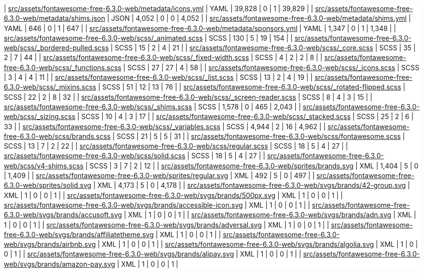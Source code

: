 | [src/assets/fontawesome-free-6.3.0-web/metadata/icons.yml](/src/assets/fontawesome-free-6.3.0-web/metadata/icons.yml) | YAML | 39,828 | 0 | 1 | 39,829 |
| [src/assets/fontawesome-free-6.3.0-web/metadata/shims.json](/src/assets/fontawesome-free-6.3.0-web/metadata/shims.json) | JSON | 4,052 | 0 | 0 | 4,052 |
| [src/assets/fontawesome-free-6.3.0-web/metadata/shims.yml](/src/assets/fontawesome-free-6.3.0-web/metadata/shims.yml) | YAML | 646 | 0 | 1 | 647 |
| [src/assets/fontawesome-free-6.3.0-web/metadata/sponsors.yml](/src/assets/fontawesome-free-6.3.0-web/metadata/sponsors.yml) | YAML | 1,347 | 0 | 1 | 1,348 |
| [src/assets/fontawesome-free-6.3.0-web/scss/_animated.scss](/src/assets/fontawesome-free-6.3.0-web/scss/_animated.scss) | SCSS | 130 | 5 | 19 | 154 |
| [src/assets/fontawesome-free-6.3.0-web/scss/_bordered-pulled.scss](/src/assets/fontawesome-free-6.3.0-web/scss/_bordered-pulled.scss) | SCSS | 15 | 2 | 4 | 21 |
| [src/assets/fontawesome-free-6.3.0-web/scss/_core.scss](/src/assets/fontawesome-free-6.3.0-web/scss/_core.scss) | SCSS | 35 | 2 | 7 | 44 |
| [src/assets/fontawesome-free-6.3.0-web/scss/_fixed-width.scss](/src/assets/fontawesome-free-6.3.0-web/scss/_fixed-width.scss) | SCSS | 4 | 2 | 2 | 8 |
| [src/assets/fontawesome-free-6.3.0-web/scss/_functions.scss](/src/assets/fontawesome-free-6.3.0-web/scss/_functions.scss) | SCSS | 27 | 27 | 4 | 58 |
| [src/assets/fontawesome-free-6.3.0-web/scss/_icons.scss](/src/assets/fontawesome-free-6.3.0-web/scss/_icons.scss) | SCSS | 3 | 4 | 4 | 11 |
| [src/assets/fontawesome-free-6.3.0-web/scss/_list.scss](/src/assets/fontawesome-free-6.3.0-web/scss/_list.scss) | SCSS | 13 | 2 | 4 | 19 |
| [src/assets/fontawesome-free-6.3.0-web/scss/_mixins.scss](/src/assets/fontawesome-free-6.3.0-web/scss/_mixins.scss) | SCSS | 51 | 12 | 13 | 76 |
| [src/assets/fontawesome-free-6.3.0-web/scss/_rotated-flipped.scss](/src/assets/fontawesome-free-6.3.0-web/scss/_rotated-flipped.scss) | SCSS | 22 | 2 | 8 | 32 |
| [src/assets/fontawesome-free-6.3.0-web/scss/_screen-reader.scss](/src/assets/fontawesome-free-6.3.0-web/scss/_screen-reader.scss) | SCSS | 8 | 4 | 3 | 15 |
| [src/assets/fontawesome-free-6.3.0-web/scss/_shims.scss](/src/assets/fontawesome-free-6.3.0-web/scss/_shims.scss) | SCSS | 1,578 | 0 | 465 | 2,043 |
| [src/assets/fontawesome-free-6.3.0-web/scss/_sizing.scss](/src/assets/fontawesome-free-6.3.0-web/scss/_sizing.scss) | SCSS | 10 | 4 | 3 | 17 |
| [src/assets/fontawesome-free-6.3.0-web/scss/_stacked.scss](/src/assets/fontawesome-free-6.3.0-web/scss/_stacked.scss) | SCSS | 25 | 2 | 6 | 33 |
| [src/assets/fontawesome-free-6.3.0-web/scss/_variables.scss](/src/assets/fontawesome-free-6.3.0-web/scss/_variables.scss) | SCSS | 4,944 | 2 | 16 | 4,962 |
| [src/assets/fontawesome-free-6.3.0-web/scss/brands.scss](/src/assets/fontawesome-free-6.3.0-web/scss/brands.scss) | SCSS | 21 | 5 | 5 | 31 |
| [src/assets/fontawesome-free-6.3.0-web/scss/fontawesome.scss](/src/assets/fontawesome-free-6.3.0-web/scss/fontawesome.scss) | SCSS | 13 | 7 | 2 | 22 |
| [src/assets/fontawesome-free-6.3.0-web/scss/regular.scss](/src/assets/fontawesome-free-6.3.0-web/scss/regular.scss) | SCSS | 18 | 5 | 4 | 27 |
| [src/assets/fontawesome-free-6.3.0-web/scss/solid.scss](/src/assets/fontawesome-free-6.3.0-web/scss/solid.scss) | SCSS | 18 | 5 | 4 | 27 |
| [src/assets/fontawesome-free-6.3.0-web/scss/v4-shims.scss](/src/assets/fontawesome-free-6.3.0-web/scss/v4-shims.scss) | SCSS | 3 | 7 | 2 | 12 |
| [src/assets/fontawesome-free-6.3.0-web/sprites/brands.svg](/src/assets/fontawesome-free-6.3.0-web/sprites/brands.svg) | XML | 1,404 | 5 | 0 | 1,409 |
| [src/assets/fontawesome-free-6.3.0-web/sprites/regular.svg](/src/assets/fontawesome-free-6.3.0-web/sprites/regular.svg) | XML | 492 | 5 | 0 | 497 |
| [src/assets/fontawesome-free-6.3.0-web/sprites/solid.svg](/src/assets/fontawesome-free-6.3.0-web/sprites/solid.svg) | XML | 4,173 | 5 | 0 | 4,178 |
| [src/assets/fontawesome-free-6.3.0-web/svgs/brands/42-group.svg](/src/assets/fontawesome-free-6.3.0-web/svgs/brands/42-group.svg) | XML | 1 | 0 | 0 | 1 |
| [src/assets/fontawesome-free-6.3.0-web/svgs/brands/500px.svg](/src/assets/fontawesome-free-6.3.0-web/svgs/brands/500px.svg) | XML | 1 | 0 | 0 | 1 |
| [src/assets/fontawesome-free-6.3.0-web/svgs/brands/accessible-icon.svg](/src/assets/fontawesome-free-6.3.0-web/svgs/brands/accessible-icon.svg) | XML | 1 | 0 | 0 | 1 |
| [src/assets/fontawesome-free-6.3.0-web/svgs/brands/accusoft.svg](/src/assets/fontawesome-free-6.3.0-web/svgs/brands/accusoft.svg) | XML | 1 | 0 | 0 | 1 |
| [src/assets/fontawesome-free-6.3.0-web/svgs/brands/adn.svg](/src/assets/fontawesome-free-6.3.0-web/svgs/brands/adn.svg) | XML | 1 | 0 | 0 | 1 |
| [src/assets/fontawesome-free-6.3.0-web/svgs/brands/adversal.svg](/src/assets/fontawesome-free-6.3.0-web/svgs/brands/adversal.svg) | XML | 1 | 0 | 0 | 1 |
| [src/assets/fontawesome-free-6.3.0-web/svgs/brands/affiliatetheme.svg](/src/assets/fontawesome-free-6.3.0-web/svgs/brands/affiliatetheme.svg) | XML | 1 | 0 | 0 | 1 |
| [src/assets/fontawesome-free-6.3.0-web/svgs/brands/airbnb.svg](/src/assets/fontawesome-free-6.3.0-web/svgs/brands/airbnb.svg) | XML | 1 | 0 | 0 | 1 |
| [src/assets/fontawesome-free-6.3.0-web/svgs/brands/algolia.svg](/src/assets/fontawesome-free-6.3.0-web/svgs/brands/algolia.svg) | XML | 1 | 0 | 0 | 1 |
| [src/assets/fontawesome-free-6.3.0-web/svgs/brands/alipay.svg](/src/assets/fontawesome-free-6.3.0-web/svgs/brands/alipay.svg) | XML | 1 | 0 | 0 | 1 |
| [src/assets/fontawesome-free-6.3.0-web/svgs/brands/amazon-pay.svg](/src/assets/fontawesome-free-6.3.0-web/svgs/brands/amazon-pay.svg) | XML | 1 | 0 | 0 | 1 |